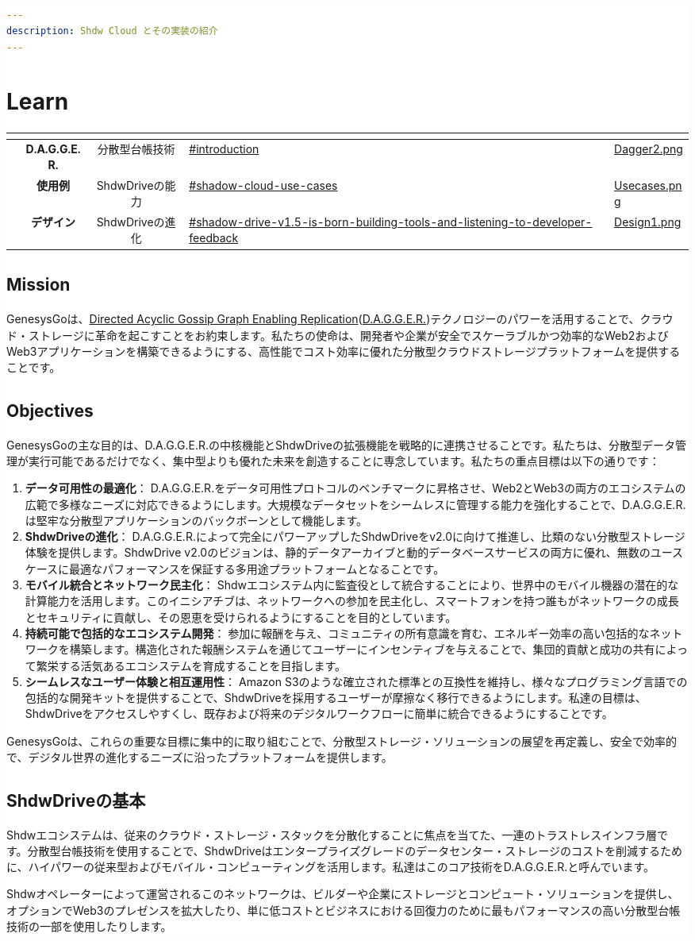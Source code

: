 ```yaml
---
description: Shdw Cloud とその実装の紹介
---
```


# Learn

<table data-view="cards"><thead><tr><th></th><th align="center"></th><th align="center"></th><th data-hidden data-card-target data-type="content-ref"></th><th data-hidden data-card-cover data-type="files"></th></tr></thead><tbody><tr><td></td><td align="center"><strong>D.A.G.G.E.R.</strong></td><td align="center">分散型台帳技術</td><td><a href="dagger.md#introduction">#introduction</a></td><td><a href="../.gitbook/assets/Dagger2.png">Dagger2.png</a></td></tr><tr><td></td><td align="center"><strong>使用例</strong></td><td align="center">ShdwDriveの能力</td><td><a href="./#shadow-cloud-use-cases">#shadow-cloud-use-cases</a></td><td><a href="../.gitbook/assets/Usecases.png">Usecases.png</a></td></tr><tr><td></td><td align="center"><strong>デザイン</strong></td><td align="center">ShdwDriveの進化</td><td><a href="design.md#shadow-drive-v1.5-is-born-building-tools-and-listening-to-developer-feedback">#shadow-drive-v1.5-is-born-building-tools-and-listening-to-developer-feedback</a></td><td><a href="../.gitbook/assets/Design1.png">Design1.png</a></td></tr></tbody></table>

## **Mission**

GenesysGoは、[Directed Acyclic Gossip Graph Enabling Replication](https://github.com/GenesysGo/dagger-litepaper/blob/main/DAGGER-Litepaper.pdf)([D.A.G.G.E.R.](https://github.com/GenesysGo/dagger-litepaper/blob/main/DAGGER-Litepaper.pdf))テクノロジーのパワーを活用することで、クラウド・ストレージに革命を起こすことをお約束します。私たちの使命は、開発者や企業が安全でスケーラブルかつ効率的なWeb2およびWeb3アプリケーションを構築できるようにする、高性能でコスト効率に優れた分散型クラウドストレージプラットフォームを提供することです。

## **Objectives**

GenesysGoの主な目的は、D.A.G.G.E.R.の中核機能とShdwDriveの拡張機能を戦略的に連携させることです。私たちは、分散型データ管理が実行可能であるだけでなく、集中型よりも優れた未来を創造することに専念しています。私たちの重点目標は以下の通りです：

1. **データ可用性の最適化**： D.A.G.G.E.R.をデータ可用性プロトコルのベンチマークに昇格させ、Web2とWeb3の両方のエコシステムの広範で多様なニーズに対応できるようにします。大規模なデータセットをシームレスに管理する能力を強化することで、D.A.G.G.E.R.は堅牢な分散型アプリケーションのバックボーンとして機能します。
2. **ShdwDriveの進化**： D.A.G.G.E.R.によって完全にパワーアップしたShdwDriveをv2.0に向けて推進し、比類のない分散型ストレージ体験を提供します。ShdwDrive v2.0のビジョンは、静的データアーカイブと動的データベースサービスの両方に優れ、無数のユースケースに最適なパフォーマンスを保証する多用途プラットフォームとなることです。
3. **モバイル統合とネットワーク民主化**： Shdwエコシステム内に監査役として統合することにより、世界中のモバイル機器の潜在的な計算能力を活用します。このイニシアチブは、ネットワークへの参加を民主化し、スマートフォンを持つ誰もがネットワークの成長とセキュリティに貢献し、その恩恵を受けられるようにすることを目的としています。
4. **持続可能で包括的なエコシステム開発**：  参加に報酬を与え、コミュニティの所有意識を育む、エネルギー効率の高い包括的なネットワークを構築します。構造化された報酬システムを通じてユーザーにインセンティブを与えることで、集団的貢献と成功の共有によって繁栄する活気あるエコシステムを育成することを目指します。
5. **シームレスなユーザー体験と相互運用性**： Amazon S3のような確立された標準との互換性を維持し、様々なプログラミング言語での包括的な開発キットを提供することで、ShdwDriveを採用するユーザーが摩擦なく移行できるようにします。私達の目標は、ShdwDriveをアクセスしやすくし、既存および将来のデジタルワークフローに簡単に統合できるようにすることです。

GenesysGoは、これらの重要な目標に集中的に取り組むことで、分散型ストレージ・ソリューションの展望を再定義し、安全で効率的で、デジタル世界の進化するニーズに沿ったプラットフォームを提供します。

## **ShdwDriveの基本**

Shdwエコシステムは、従来のクラウド・ストレージ・スタックを分散化することに焦点を当てた、一連のトラストレスインフラ層です。分散型台帳技術を使用することで、ShdwDriveはエンタープライズグレードのデータセンター・ストレージのコストを削減するために、ハイパワーの従来型およびモバイル・コンピューティングを活用します。私達はこのコア技術をD.A.G.G.E.R.と呼んでいます。

Shdwオペレーターによって運営されるこのネットワークは、ビルダーや企業にストレージとコンピュート・ソリューションを提供し、オプションでWeb3のプレゼンスを拡大したり、単に低コストとビジネスにおける回復力のために最もパフォーマンスの高い分散型台帳技術の一部を使用したりします。
